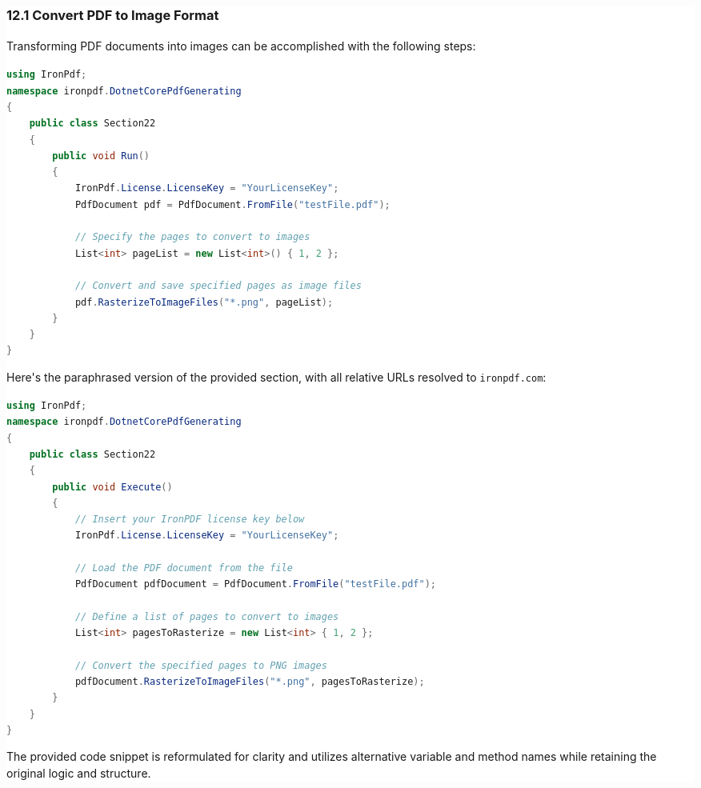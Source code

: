### 12.1 Convert PDF to Image Format

Transforming PDF documents into images can be accomplished with the following steps:
```cs
using IronPdf;
namespace ironpdf.DotnetCorePdfGenerating
{
    public class Section22
    {
        public void Run()
        {
            IronPdf.License.LicenseKey = "YourLicenseKey";
            PdfDocument pdf = PdfDocument.FromFile("testFile.pdf");
            
            // Specify the pages to convert to images
            List<int> pageList = new List<int>() { 1, 2 };
            
            // Convert and save specified pages as image files
            pdf.RasterizeToImageFiles("*.png", pageList);
        }
    }
}
```

Here's the paraphrased version of the provided section, with all relative URLs resolved to `ironpdf.com`:

```cs
using IronPdf;
namespace ironpdf.DotnetCorePdfGenerating
{
    public class Section22
    {
        public void Execute()
        {
            // Insert your IronPDF license key below
            IronPdf.License.LicenseKey = "YourLicenseKey";
            
            // Load the PDF document from the file
            PdfDocument pdfDocument = PdfDocument.FromFile("testFile.pdf");
            
            // Define a list of pages to convert to images
            List<int> pagesToRasterize = new List<int> { 1, 2 };
            
            // Convert the specified pages to PNG images
            pdfDocument.RasterizeToImageFiles("*.png", pagesToRasterize);
        }
    }
}
```

The provided code snippet is reformulated for clarity and utilizes alternative variable and method names while retaining the original logic and structure.

